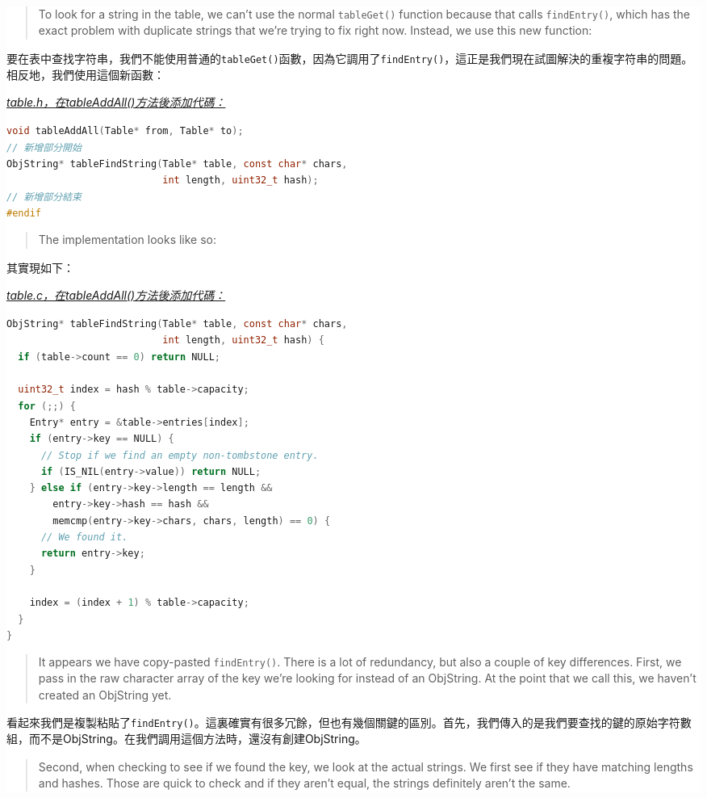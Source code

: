> To look for a string in the table, we can’t use the normal `tableGet()` function because that calls `findEntry()`, which has the exact problem with duplicate strings that we’re trying to fix right now. Instead, we use this new function:

要在表中查找字符串，我們不能使用普通的`tableGet()`函數，因為它調用了`findEntry()`，這正是我們現在試圖解決的重複字符串的問題。相反地，我們使用這個新函數：

*<u>table.h，在tableAddAll()方法後添加代碼：</u>*

```c
void tableAddAll(Table* from, Table* to);
// 新增部分開始
ObjString* tableFindString(Table* table, const char* chars,
                           int length, uint32_t hash);
// 新增部分結束                           
#endif
```

> The implementation looks like so:

其實現如下：

*<u>table.c，在tableAddAll()方法後添加代碼：</u>*

```c
ObjString* tableFindString(Table* table, const char* chars,
                           int length, uint32_t hash) {
  if (table->count == 0) return NULL;

  uint32_t index = hash % table->capacity;
  for (;;) {
    Entry* entry = &table->entries[index];
    if (entry->key == NULL) {
      // Stop if we find an empty non-tombstone entry.
      if (IS_NIL(entry->value)) return NULL;
    } else if (entry->key->length == length &&
        entry->key->hash == hash &&
        memcmp(entry->key->chars, chars, length) == 0) {
      // We found it.
      return entry->key;
    }

    index = (index + 1) % table->capacity;
  }
}
```

> It appears we have copy-pasted `findEntry()`. There is a lot of redundancy, but also a couple of key differences. First, we pass in the raw character array of the key we’re looking for instead of an ObjString. At the point that we call this, we haven’t created an ObjString yet.

看起來我們是複製粘貼了`findEntry()`。這裏確實有很多冗餘，但也有幾個關鍵的區別。首先，我們傳入的是我們要查找的鍵的原始字符數組，而不是ObjString。在我們調用這個方法時，還沒有創建ObjString。

> Second, when checking to see if we found the key, we look at the actual strings. We first see if they have matching lengths and hashes. Those are quick to check and if they aren’t equal, the strings definitely aren’t the same.


[^1]: 更確切地説，平均查找時間是常數。最壞情況下，性能可能會更糟。在實踐中，很容易可以避免退化行為並保持在快樂的道路上。
[^2]: 這種限制並不算*太*牽強。達特茅斯大學的初版BASIC只允許變量名是一個字母，後面可以跟一個數字。
[^3]: 同樣，這個限制也不是那麼瘋狂。早期的C語言鏈接器只將外部標識符的前6個字符視為有意義的。後面的一切都被忽略了。如果你曾好奇為什麼C語言標準庫對縮寫如此着迷——比如，`strncmp()`——事實證明，這並不完全是因為當時的小屏幕（或小電視）。
[^4]: 我這裏使用了2的冪作為數組的大小，但其實不需要這樣。有些類型的哈希表在使用2的冪時效果最好，包括我們將在本書中建立的哈希表。其它類型則更偏愛素數作為數組大小或者是其它規則。
[^5]: 有一些技巧可以優化這一點。許多實現將第一個條目直接存儲在桶中，因此在通常只有一個條目的情況下，不需要額外的間接指針。你也可以讓每個鏈表節點存儲幾個條目以減少指針的開銷。
[^6]: 它被稱為“開放”地址，是因為條目最終可能會出現在其首選地址（桶）之外的地方。它被稱為“封閉”哈希，是因為所有的條目都存儲在桶數組內。
[^7]: 如果你想了解更多（你應該瞭解，因為其中一些真的很酷），可以看看“雙重哈希(double hashing)”、“布穀鳥哈希(cuckoo hashing)”以及“羅賓漢哈希(Robin Hood hashing)”。
[^8]: 哈希函數也被用於密碼學。在該領域中，“好”有一個更嚴格的定義，以避免暴露有關被哈希的數據的細節。值得慶幸的是，我們在本書中不需要擔心這些問題。
[^9]: 哈希表最初的名稱之一是“散列表”，因為它會獲取條目並將其分散到整個數組中。“哈希”這個詞來自於這樣的想法：哈希函數將輸入數據分割開來，然後將其組合成一堆，從所有這些比特位中得出一個數字。
[^10]: 在clox中，我們只需要支持字符串類型的鍵。處理其它類型的鍵不會增加太多複雜性。只要你能比較兩個對象是否相等，並把它們簡化為比特序列，就很容易將它們用作哈希鍵。
[^11]: 理想的最大負載因子根據哈希函數、衝突處理策略和你將會看到的典型鍵集而變化。由於像Lox這樣的玩具語言沒有“真實世界”的數據集，所以很難對其進行優化，所以我隨意地選擇了75%。當你構建自己的哈希表時，請對其進行基準測試和調整。
[^12]: 看起來我們在用`==`判斷兩個字符串是否相等。這行不通，對吧？相同的字符串可能會在內存的不同地方有兩個副本。不要害怕，聰明的讀者。我們會進一步解決這個問題。而且，奇怪的是，是一個哈希表提供了我們需要的工具。
[^13]: 使用拉鍊法時，刪除條目就像從鏈表中刪除一個節點一樣容易。
[^14]: ![A tombstone enscribed 'Here lies entry biscuit → 3.75, gone but not deleted'.](20.哈希表/tombstone.png)
[^15]: 在實踐中，我們會首先比較兩個字符串的哈希碼。這樣可以快速檢測到幾乎所有不同的字符串——如果不能，它就不是一個很好的哈希函數。但是，當兩個哈希值相同時，我們仍然需要比較字符，以確保沒有在不同的字符串上出現哈希衝突。
[^16]: 我猜想“intern”是“internal（內部）”的縮寫。我認為這個想法是，語言的運行時保留了這些字符串的“內部”集合，而其它字符串可以由用户創建並漂浮在內存中。當你要駐留一個字符串時，你要求運行時將該字符串添加到該內部集合，並返回一個指向該字符串的指針。<BR>不同語言在字符串駐留程度以及對用户的暴露方式上有所不同。Lua會駐留*所有*字符串，這也是clox要做的事情。Lisp、Scheme、Smalltalk、Ruby和其他語言都有一個單獨的類似字符串的類型“symbol（符號）”，它是隱式駐留的。（這就是為什麼他們説Ruby中的符號“更快”）Java默認會駐留常量字符串，並提供一個API讓你顯式地駐留傳入的任何字符串。